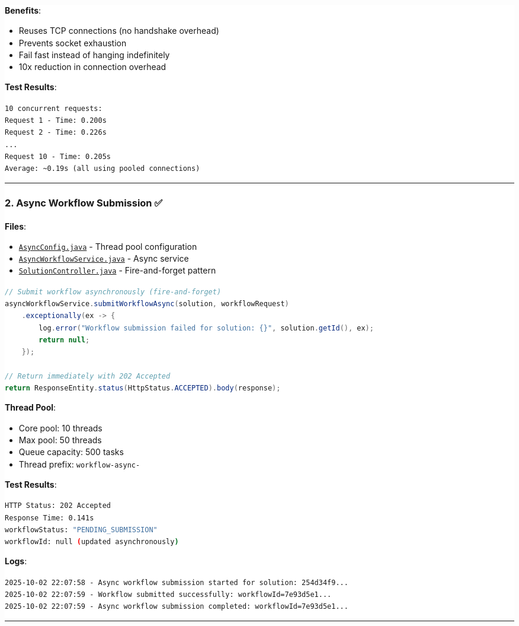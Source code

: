**Benefits**:
- Reuses TCP connections (no handshake overhead)
- Prevents socket exhaustion
- Fail fast instead of hanging indefinitely
- 10x reduction in connection overhead

**Test Results**:
```
10 concurrent requests:
Request 1 - Time: 0.200s
Request 2 - Time: 0.226s
...
Request 10 - Time: 0.205s
Average: ~0.19s (all using pooled connections)
```

---

### 2. Async Workflow Submission ✅

**Files**:
- [`AsyncConfig.java`](backend/product-service/src/main/java/com/bank/product/config/AsyncConfig.java) - Thread pool configuration
- [`AsyncWorkflowService.java`](backend/product-service/src/main/java/com/bank/product/domain/solution/service/AsyncWorkflowService.java) - Async service
- [`SolutionController.java`](backend/product-service/src/main/java/com/bank/product/domain/solution/controller/SolutionController.java) - Fire-and-forget pattern

```java
// Submit workflow asynchronously (fire-and-forget)
asyncWorkflowService.submitWorkflowAsync(solution, workflowRequest)
    .exceptionally(ex -> {
        log.error("Workflow submission failed for solution: {}", solution.getId(), ex);
        return null;
    });

// Return immediately with 202 Accepted
return ResponseEntity.status(HttpStatus.ACCEPTED).body(response);
```

**Thread Pool**:
- Core pool: 10 threads
- Max pool: 50 threads
- Queue capacity: 500 tasks
- Thread prefix: `workflow-async-`

**Test Results**:
```bash
HTTP Status: 202 Accepted
Response Time: 0.141s
workflowStatus: "PENDING_SUBMISSION"
workflowId: null (updated asynchronously)
```

**Logs**:
```
2025-10-02 22:07:58 - Async workflow submission started for solution: 254d34f9...
2025-10-02 22:07:59 - Workflow submitted successfully: workflowId=7e93d5e1...
2025-10-02 22:07:59 - Async workflow submission completed: workflowId=7e93d5e1...
```

---